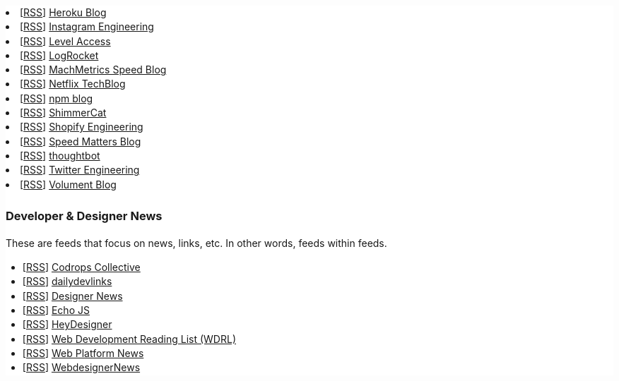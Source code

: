   <li>[<a href="https://blog.heroku.com/feed">RSS</a>] <a href="https://blog.heroku.com/">Heroku Blog</a></li>
  <li>[<a href="https://instagram-engineering.com/feed">RSS</a>] <a href="https://instagram-engineering.com">Instagram Engineering</a></li>
  <li>[<a href="https://www.levelaccess.com/feed/">RSS</a>] <a href="https://www.levelaccess.com">Level Access</a></li>
  <li>[<a href="https://blog.logrocket.com/feed/">RSS</a>] <a href="https://blog.logrocket.com">LogRocket</a></li>
  <li>[<a href="https://www.machmetrics.com/speed-blog/feed/">RSS</a>] <a href="https://www.machmetrics.com/speed-blog">MachMetrics Speed Blog</a></li>
  <li>[<a href="https://netflixtechblog.com/feed">RSS</a>] <a href="https://netflixtechblog.com">Netflix TechBlog</a></li>
  <li>[<a href="https://blog.npmjs.org/rss">RSS</a>] <a href="https://blog.npmjs.org/">npm blog</a></li>
  <li>[<a href="https://www.shimmercat.com/feed.xml">RSS</a>] <a href="https://www.shimmercat.com/">ShimmerCat</a></li>
  <li>[<a href="https://engineering.shopify.com/blogs/engineering.atom">RSS</a>] <a href="https://engineering.shopify.com/blogs/engineering">Shopify Engineering</a></li>
  <li>[<a href="https://speedcurve.com/blog/rss/">RSS</a>] <a href="https://speedcurve.com/blog/">Speed Matters Blog</a></li>
  <li>[<a href="https://feeds.feedburner.com/GiantRobotsSmashingIntoOtherGiantRobots">RSS</a>] <a href="https://thoughtbot.com/blog">thoughtbot</a></li>
  <li>[<a href="https://blog.twitter.com/engineering/en_us/blog.rss">RSS</a>] <a href="https://blog.twitter.com/engineering/en_us.html">Twitter Engineering</a></li>
  <li>[<a href="https://volument.com/rss.xml">RSS</a>] <a href="https://volument.com/blog/">Volument Blog</a></li>
</ul>




### Developer &amp; Designer News
These are feeds that focus on news, links, etc. In other words, feeds within feeds.

<ul>
  <li>[<a href="https://tympanus.net/codrops/collective/feed/">RSS</a>] <a href="https://tympanus.net/codrops">Codrops Collective</a></li>
  <li>[<a href="https://dailydevlinks.com/feed/">RSS</a>] <a href="https://dailydevlinks.com">dailydevlinks</a></li>
  <li>[<a href="https://www.designernews.co/?format=atom">RSS</a>] <a href="https://www.designernews.co">Designer News</a></li>
  <li>[<a href="https://www.echojs.com/rss">RSS</a>] <a href="http://www.echojs.com">Echo JS</a></li>
  <li>[<a href="http://feedpress.me/heydesigner">RSS</a>] <a href="https://heydesigner.com">HeyDesigner</a></li>
  <li>[<a href="https://wdrl.info/feed">RSS</a>] <a href="https://wdrl.info/archive">Web Development Reading List (WDRL)</a></li>
  <li>[<a href="https://webplatform.news/feed.xml">RSS</a>] <a href="https://webplatform.news/">Web Platform News</a></li>
  <li>[<a href="https://feeds.feedburner.com/webdesignernews">RSS</a>] <a href="http://www.webdesignernews.com">WebdesignerNews</a></li>
</ul>


